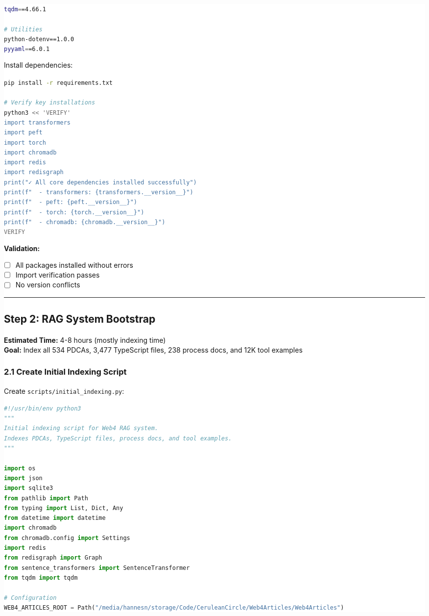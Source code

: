 ```bash
tqdm==4.66.1

# Utilities
python-dotenv==1.0.0
pyyaml==6.0.1
```

Install dependencies:

```bash
pip install -r requirements.txt

# Verify key installations
python3 << 'VERIFY'
import transformers
import peft
import torch
import chromadb
import redis
import redisgraph
print("✓ All core dependencies installed successfully")
print(f"  - transformers: {transformers.__version__}")
print(f"  - peft: {peft.__version__}")
print(f"  - torch: {torch.__version__}")
print(f"  - chromadb: {chromadb.__version__}")
VERIFY
```

**Validation:**
- [ ] All packages installed without errors
- [ ] Import verification passes
- [ ] No version conflicts

---

## Step 2: RAG System Bootstrap

**Estimated Time:** 4-8 hours (mostly indexing time)  
**Goal:** Index all 534 PDCAs, 3,477 TypeScript files, 238 process docs, and 12K tool examples

### 2.1 Create Initial Indexing Script

Create `scripts/initial_indexing.py`:

```python
#!/usr/bin/env python3
"""
Initial indexing script for Web4 RAG system.
Indexes PDCAs, TypeScript files, process docs, and tool examples.
"""

import os
import json
import sqlite3
from pathlib import Path
from typing import List, Dict, Any
from datetime import datetime
import chromadb
from chromadb.config import Settings
import redis
from redisgraph import Graph
from sentence_transformers import SentenceTransformer
from tqdm import tqdm

# Configuration
WEB4_ARTICLES_ROOT = Path("/media/hannesn/storage/Code/CeruleanCircle/Web4Articles/Web4Articles")
```